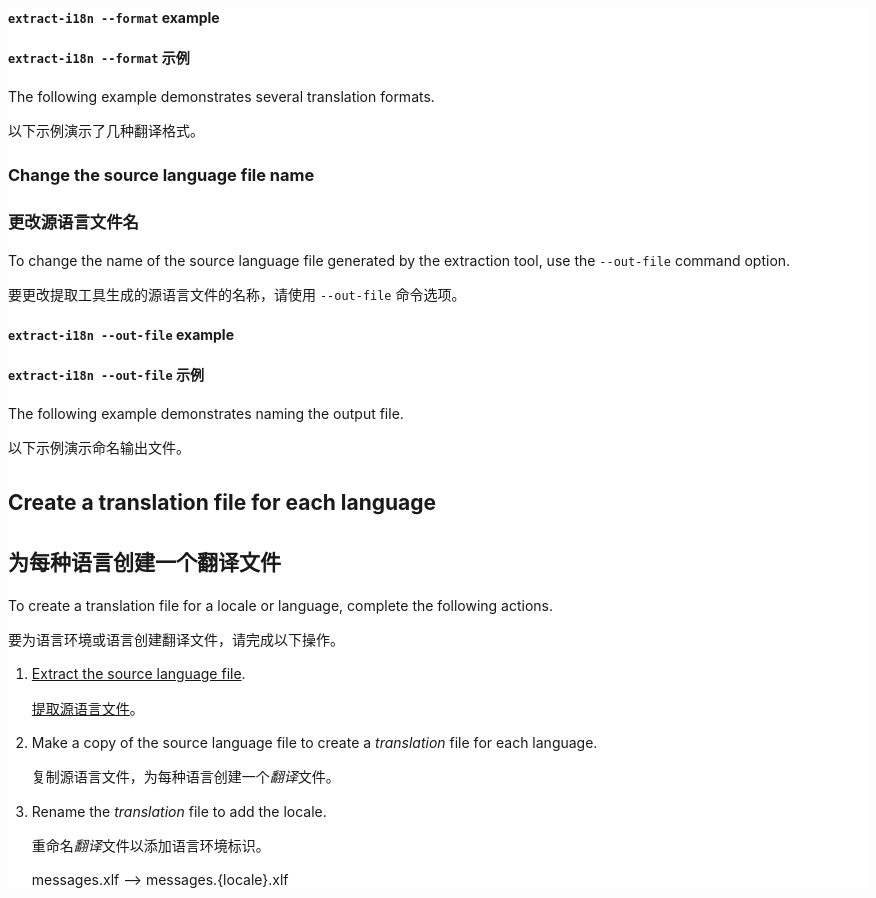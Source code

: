 </div>

#### `extract-i18n --format` example

#### `extract-i18n --format` 示例

The following example demonstrates several translation formats.

以下示例演示了几种翻译格式。

<code-example path="i18n/doc-files/commands.sh" region="extract-i18n-formats"></code-example>

### Change the source language file name

### 更改源语言文件名

To change the name of the source language file generated by the extraction tool, use the `--out-file` command option.

要更改提取工具生成的源语言文件的名称，请使用 `--out-file` 命令选项。

#### `extract-i18n --out-file` example

#### `extract-i18n --out-file` 示例

The following example demonstrates naming the output file.

以下示例演示命名输出文件。

<code-example path="i18n/doc-files/commands.sh" region="extract-i18n-out-file"></code-example>

## Create a translation file for each language

## 为每种语言创建一个翻译文件

To create a translation file for a locale or language, complete the following actions.

要为语言环境或语言创建翻译文件，请完成以下操作。

1. [Extract the source language file][AioGuideI18nCommonTranslationFilesExtractTheSourceLanguageFile].

   [提取源语言文件][AioGuideI18nCommonTranslationFilesExtractTheSourceLanguageFile]。

1. Make a copy of the source language file to create a *translation* file for each language.

   复制源语言文件，为每种语言创建一个*翻译*文件。

1. Rename the *translation* file to add the locale.

   重命名*翻译*文件以添加语言环境标识。

   <code-example language="file">

   messages.xlf --&gt; messages.{locale}.xlf

   </code-example>


[AioCliMain]: cli "CLI Overview and Command Reference | Angular"
[AioCliExtractI18n]: cli/extract-i18n "ng extract-i18n | CLI | Angular"
[AioGuideGlossaryCommandLineInterfaceCli]: guide/glossary#command-line-interface-cli "command-line interface (CLI) - Glossary | Angular"
[AioGuideI18nCommonMerge]: guide/i18n-common-merge "Merge translations into the application | Angular"
[AioGuideI18nCommonPrepare]: guide/i18n-common-prepare "Prepare component for translation | Angular"
[AioGuideI18nCommonPrepareAddHelpfulDescriptionsAndMeanings]: guide/i18n-common-prepare#add-helpful-descriptions-and-meanings "Add helpful descriptions and meanings - Prepare component for translation | Angular"
[AioGuideI18nCommonTranslationFilesCreateATranslationFileForEachLanguage]: guide/i18n-common-translation-files#create-a-translation-file-for-each-language "Create a translation file for each language - Work with translation files | Angular"
[AioGuideI18nCommonTranslationFilesExtractTheSourceLanguageFile]: guide/i18n-common-translation-files#extract-the-source-language-file "Extract the source language file - Work with translation files | Angular"
[AioGuideI18nCommonTranslationFilesTranslateAlternateExpressions]: guide/i18n-common-translation-files#translate-alternate-expressions "Translate alternate expressions - Work with translation files | Angular"
[AioGuideI18nCommonTranslationFilesTranslateEachTranslationFile]: guide/i18n-common-translation-files#translate-each-translation-file "Translate each translation file - Work with translation files | Angular"
[AioGuideI18nCommonTranslationFilesTranslateNestedExpressions]: guide/i18n-common-translation-files#translate-nested-expressions "Translate nested expressions - Work with translation files | Angular"
[AioGuideI18nCommonTranslationFilesTranslatePlurals]: guide/i18n-common-translation-files#translate-plurals "Translate plurals - Work with translation files | Angular"
[AioGuideI18nExample]: guide/i18n-example "Example Angular Internationalization application | Angular"
[AioGuideI18nOptionalManageMarkedText]: guide/i18n-optional-manage-marked-text "Manage marked text with custom IDs | Angular"
[AioGuideWorkspaceConfig]: guide/workspace-config "Angular workspace configuration | Angular"
[GithubGoogleAppResourceBundleWikiApplicationresourcebundlespecification]: https://github.com/google/app-resource-bundle/wiki/ApplicationResourceBundleSpecification "ApplicationResourceBundleSpecification | google/app-resource-bundle | GitHub"
[GithubUnicodeOrgCldrStagingChartsLatestSupplementalLanguagePluralRulesHtml]: https://unicode-org.github.io/cldr-staging/charts/latest/supplemental/language_plural_rules.html "Language Plural Rules - CLDR Charts | Unicode | GitHub"
[JsonMain]: https://www.json.org "Introducing JSON | JSON"
[OasisOpenDocsXliffXliffCoreXliffCoreHtml]: http://docs.oasis-open.org/xliff/xliff-core/xliff-core.html "XLIFF Version 1.2 Specification | Oasis Open Docs"
[OasisOpenDocsXliffXliffCoreV20Cos01XliffCoreV20Cose01Html]: http://docs.oasis-open.org/xliff/xliff-core/v2.0/cos01/xliff-core-v2.0-cos01.html "XLIFF Version 2.0 | Oasis Open Docs"
[UnicodeCldrDevelopmentDevelopmentProcessDesignProposalsXmb]: http://cldr.unicode.org/development/development-process/design-proposals/xmb "XMB | CLDR - Unicode Common Locale Data Repository | Unicode"
[WikipediaWikiXliff]: https://en.wikipedia.org/wiki/XLIFF "XLIFF | Wikipedia"